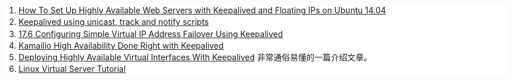 1. [How To Set Up Highly Available Web Servers with Keepalived and Floating IPs on Ubuntu 14.04](https://www.digitalocean.com/community/tutorials/how-to-set-up-highly-available-web-servers-with-keepalived-and-floating-ips-on-ubuntu-14-04)
2. [Keepalived using unicast, track and notify scripts](http://kaivanov.blogspot.com/2015/02/keepalived-using-unicast-track-and.html) 
3. [17.6 Configuring Simple Virtual IP Address Failover Using Keepalived](https://docs.oracle.com/cd/E37670_01/E41138/html/section_uxg_lzh_nr.html)
4. [Kamailio High Availability Done Right with Keepalived](http://blog.unicsolution.com/2015/01/kamailio-high-availability-with.html)
5. [Deploying Highly Available Virtual Interfaces With Keepalived](http://prefetch.net/articles/linuxkeepalivedvrrp.html) 非常通俗易懂的一篇介绍文章。
6. [Linux Virtual Server Tutorial](http://www.ultramonkey.org/papers/lvs_tutorial/html/)
